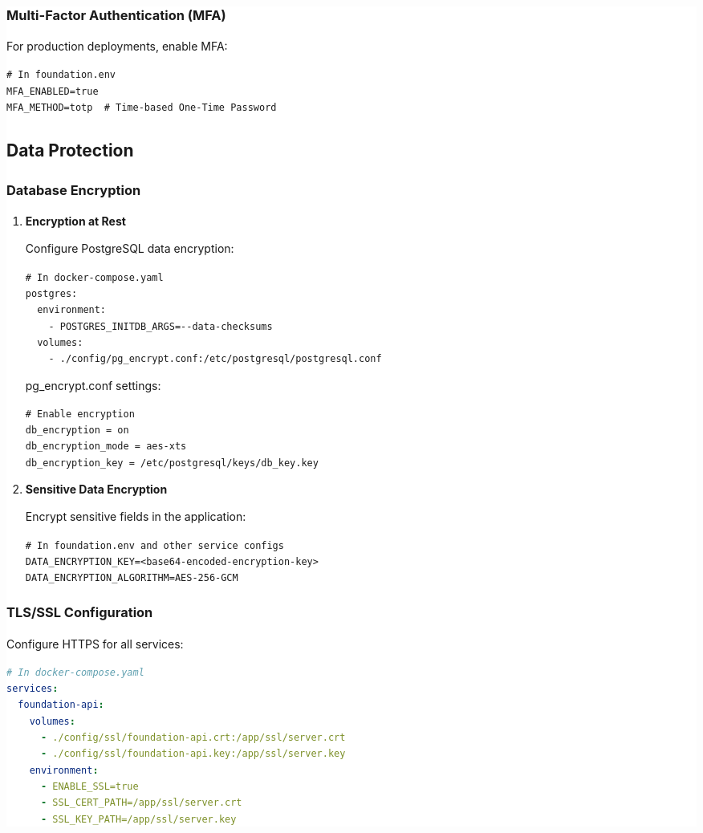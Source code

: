### Multi-Factor Authentication (MFA)

For production deployments, enable MFA:

```
# In foundation.env
MFA_ENABLED=true
MFA_METHOD=totp  # Time-based One-Time Password
```

## Data Protection

### Database Encryption

1. **Encryption at Rest**

   Configure PostgreSQL data encryption:

   ```
   # In docker-compose.yaml
   postgres:
     environment:
       - POSTGRES_INITDB_ARGS=--data-checksums
     volumes:
       - ./config/pg_encrypt.conf:/etc/postgresql/postgresql.conf
   ```

   pg_encrypt.conf settings:
   ```
   # Enable encryption
   db_encryption = on
   db_encryption_mode = aes-xts
   db_encryption_key = /etc/postgresql/keys/db_key.key
   ```

2. **Sensitive Data Encryption**

   Encrypt sensitive fields in the application:

   ```
   # In foundation.env and other service configs
   DATA_ENCRYPTION_KEY=<base64-encoded-encryption-key>
   DATA_ENCRYPTION_ALGORITHM=AES-256-GCM
   ```

### TLS/SSL Configuration

Configure HTTPS for all services:

```yaml
# In docker-compose.yaml
services:
  foundation-api:
    volumes:
      - ./config/ssl/foundation-api.crt:/app/ssl/server.crt
      - ./config/ssl/foundation-api.key:/app/ssl/server.key
    environment:
      - ENABLE_SSL=true
      - SSL_CERT_PATH=/app/ssl/server.crt
      - SSL_KEY_PATH=/app/ssl/server.key
```
